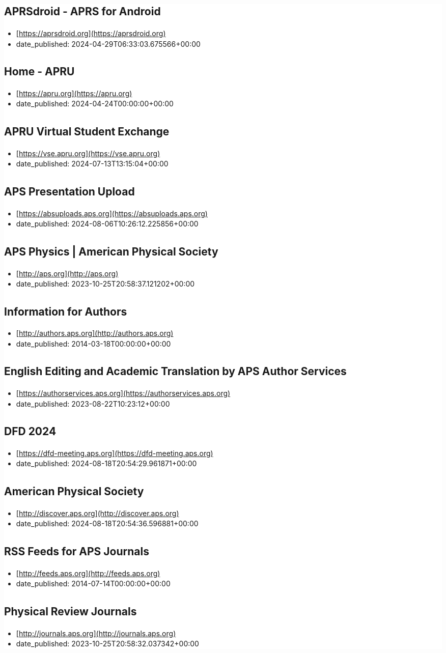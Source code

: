  ## APRSdroid - APRS for Android
 - [https://aprsdroid.org](https://aprsdroid.org)
 - date_published: 2024-04-29T06:33:03.675566+00:00

 ## Home - APRU
 - [https://apru.org](https://apru.org)
 - date_published: 2024-04-24T00:00:00+00:00

 ## APRU Virtual Student Exchange
 - [https://vse.apru.org](https://vse.apru.org)
 - date_published: 2024-07-13T13:15:04+00:00

 ## APS Presentation Upload
 - [https://absuploads.aps.org](https://absuploads.aps.org)
 - date_published: 2024-08-06T10:26:12.225856+00:00

 ## APS Physics | American Physical Society
 - [http://aps.org](http://aps.org)
 - date_published: 2023-10-25T20:58:37.121202+00:00

 ## Information for Authors
 - [http://authors.aps.org](http://authors.aps.org)
 - date_published: 2014-03-18T00:00:00+00:00

 ## English Editing and Academic Translation by APS Author Services
 - [https://authorservices.aps.org](https://authorservices.aps.org)
 - date_published: 2023-08-22T10:23:12+00:00

 ## DFD 2024
 - [https://dfd-meeting.aps.org](https://dfd-meeting.aps.org)
 - date_published: 2024-08-18T20:54:29.961871+00:00

 ## American Physical Society
 - [http://discover.aps.org](http://discover.aps.org)
 - date_published: 2024-08-18T20:54:36.596881+00:00

 ## RSS Feeds for APS Journals
 - [http://feeds.aps.org](http://feeds.aps.org)
 - date_published: 2014-07-14T00:00:00+00:00

 ## Physical Review Journals
 - [http://journals.aps.org](http://journals.aps.org)
 - date_published: 2023-10-25T20:58:32.037342+00:00
